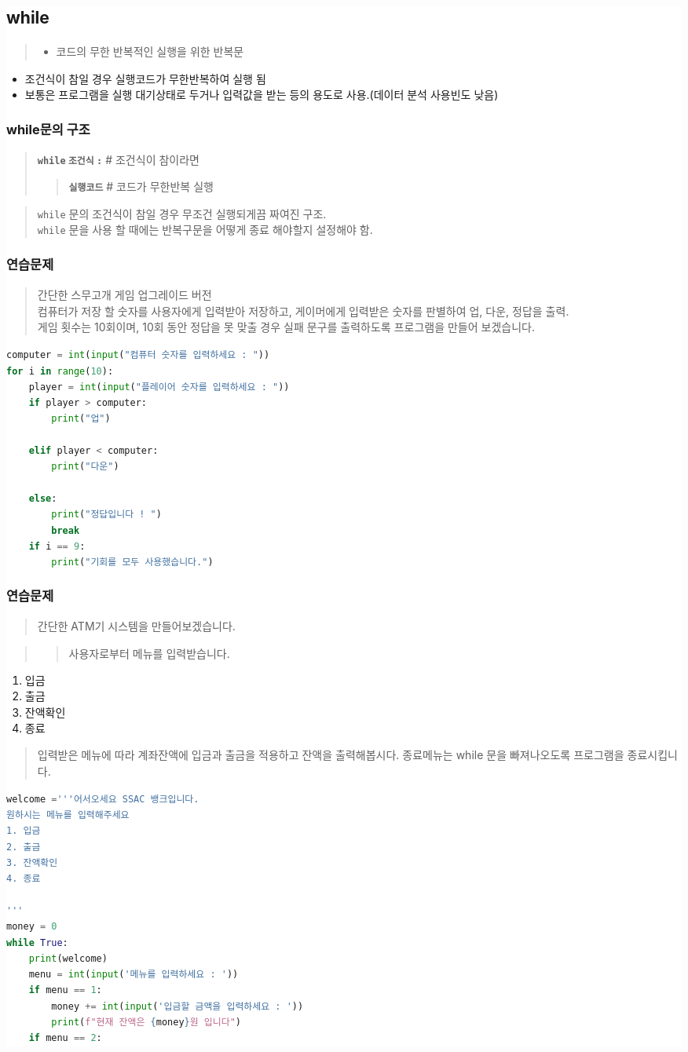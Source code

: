 ## while
> - 코드의 무한 반복적인 실행을 위한 반복문  
- 조건식이 참일 경우 실행코드가 무한반복하여 실행 됨  
- 보통은 프로그램을 실행 대기상태로 두거나 입력값을 받는 등의 용도로 사용.(데이터 분석 사용빈도 낮음)  

### while문의 구조
>**`while` `조건식` `:`** # 조건식이 참이라면
>>**`실행코드`** # 코드가 무한반복 실행
        
> `while` 문의 조건식이 참일 경우 무조건 실행되게끔 짜여진 구조.  
`while` 문을 사용 할 때에는 반복구문을 어떻게 종료 해야할지 설정해야 함.

### 연습문제
>간단한 스무고개 게임 업그레이드 버전  
컴퓨터가 저장 할 숫자를 사용자에게 입력받아 저장하고, 게이머에게 입력받은 숫자를 판별하여 업, 다운, 정답을 출력.   
게임 횟수는 10회이며, 10회 동안 정답을 못 맞출 경우 실패 문구를 출력하도록 프로그램을 만들어 보겠습니다.



```python
computer = int(input("컴퓨터 숫자를 입력하세요 : "))
for i in range(10):
    player = int(input("플레이어 숫자를 입력하세요 : "))
    if player > computer:
        print("업")
        
    elif player < computer:
        print("다운")
    
    else:
        print("정답입니다 ! ")
        break
    if i == 9:
        print("기회를 모두 사용했습니다.")
```
### 연습문제

>간단한 ATM기 시스템을 만들어보겠습니다.

>>사용자로부터 메뉴를 입력받습니다.
1. 입금
2. 출금
3. 잔액확인
4. 종료

>입력받은 메뉴에 따라 계좌잔액에 입금과 출금을 적용하고 잔액을 출력해봅시다.
종료메뉴는 while 문을 빠져나오도록 프로그램을 종료시킵니다.

```python
welcome ='''어서오세요 SSAC 뱅크입니다.
원하시는 메뉴를 입력해주세요
1. 입금
2. 출금
3. 잔액확인
4. 종료

'''
money = 0
while True:
    print(welcome)
    menu = int(input('메뉴를 입력하세요 : '))
    if menu == 1:
        money += int(input('입금할 금액을 입력하세요 : '))
        print(f"현재 잔액은 {money}원 입니다")
    if menu == 2:
```